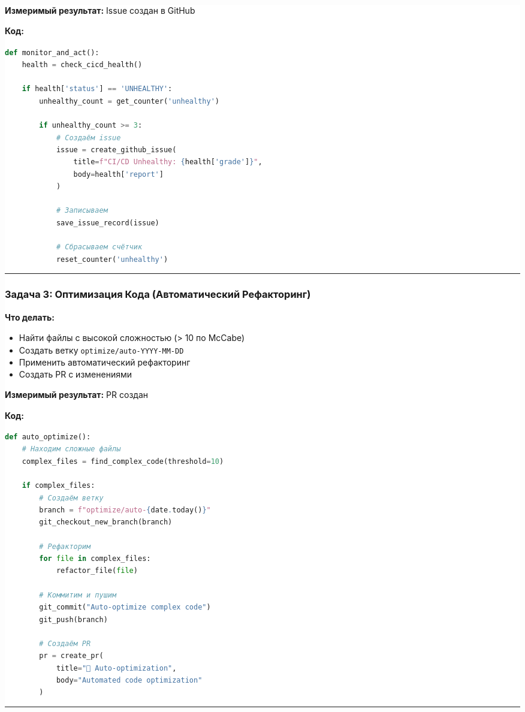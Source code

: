 **Измеримый результат:** Issue создан в GitHub

**Код:**
```python
def monitor_and_act():
    health = check_cicd_health()
    
    if health['status'] == 'UNHEALTHY':
        unhealthy_count = get_counter('unhealthy')
        
        if unhealthy_count >= 3:
            # Создаём issue
            issue = create_github_issue(
                title=f"CI/CD Unhealthy: {health['grade']}",
                body=health['report']
            )
            
            # Записываем
            save_issue_record(issue)
            
            # Сбрасываем счётчик
            reset_counter('unhealthy')
```

---

### Задача 3: Оптимизация Кода (Автоматический Рефакторинг)
**Что делать:**
- Найти файлы с высокой сложностью (> 10 по McCabe)
- Создать ветку `optimize/auto-YYYY-MM-DD`
- Применить автоматический рефакторинг
- Создать PR с изменениями

**Измеримый результат:** PR создан

**Код:**
```python
def auto_optimize():
    # Находим сложные файлы
    complex_files = find_complex_code(threshold=10)
    
    if complex_files:
        # Создаём ветку
        branch = f"optimize/auto-{date.today()}"
        git_checkout_new_branch(branch)
        
        # Рефакторим
        for file in complex_files:
            refactor_file(file)
        
        # Коммитим и пушим
        git_commit("Auto-optimize complex code")
        git_push(branch)
        
        # Создаём PR
        pr = create_pr(
            title="🤖 Auto-optimization",
            body="Automated code optimization"
        )
```

---